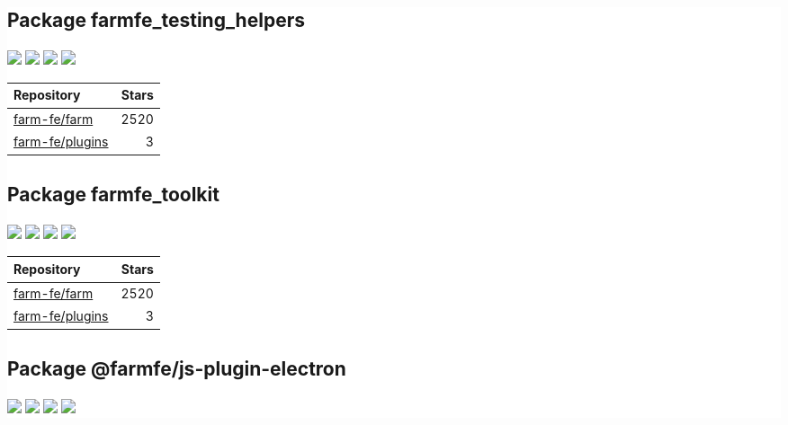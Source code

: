 ## Package farmfe_testing_helpers

[![](https://img.shields.io/static/v1?label=Used%20by&message=2&color=informational&logo=slickpic)](https://github.com/farm-fe/farm/network/dependents?package_id=UGFja2FnZS00NjgwMjY5MTIw)
[![](https://img.shields.io/static/v1?label=Used%20by%20(public)&message=2&color=informational&logo=slickpic)](https://github.com/farm-fe/farm/network/dependents?package_id=UGFja2FnZS00NjgwMjY5MTIw)
[![](https://img.shields.io/static/v1?label=Used%20by%20(private)&message=-2&color=informational&logo=slickpic)](https://github.com/farm-fe/farm/network/dependents?package_id=UGFja2FnZS00NjgwMjY5MTIw)
[![](https://img.shields.io/static/v1?label=Used%20by%20(stars)&message=2523&color=informational&logo=slickpic)](https://github.com/farm-fe/farm/network/dependents?package_id=UGFja2FnZS00NjgwMjY5MTIw)

| Repository | Stars  |
| :--------  | -----: |
|[farm-fe/farm](https://github.com/farm-fe/farm) | 2520 |
|[farm-fe/plugins](https://github.com/farm-fe/plugins) | 3 |

## Package farmfe_toolkit

[![](https://img.shields.io/static/v1?label=Used%20by&message=2&color=informational&logo=slickpic)](https://github.com/farm-fe/farm/network/dependents?package_id=UGFja2FnZS00NjgwMjY2ODA1)
[![](https://img.shields.io/static/v1?label=Used%20by%20(public)&message=2&color=informational&logo=slickpic)](https://github.com/farm-fe/farm/network/dependents?package_id=UGFja2FnZS00NjgwMjY2ODA1)
[![](https://img.shields.io/static/v1?label=Used%20by%20(private)&message=-2&color=informational&logo=slickpic)](https://github.com/farm-fe/farm/network/dependents?package_id=UGFja2FnZS00NjgwMjY2ODA1)
[![](https://img.shields.io/static/v1?label=Used%20by%20(stars)&message=2523&color=informational&logo=slickpic)](https://github.com/farm-fe/farm/network/dependents?package_id=UGFja2FnZS00NjgwMjY2ODA1)

| Repository | Stars  |
| :--------  | -----: |
|[farm-fe/farm](https://github.com/farm-fe/farm) | 2520 |
|[farm-fe/plugins](https://github.com/farm-fe/plugins) | 3 |

## Package @farmfe/js-plugin-electron

[![](https://img.shields.io/static/v1?label=Used%20by&message=1&color=informational&logo=slickpic)](https://github.com/farm-fe/farm/network/dependents?package_id=UGFja2FnZS00Nzk1ODUzNjAy)
[![](https://img.shields.io/static/v1?label=Used%20by%20(public)&message=1&color=informational&logo=slickpic)](https://github.com/farm-fe/farm/network/dependents?package_id=UGFja2FnZS00Nzk1ODUzNjAy)
[![](https://img.shields.io/static/v1?label=Used%20by%20(private)&message=-1&color=informational&logo=slickpic)](https://github.com/farm-fe/farm/network/dependents?package_id=UGFja2FnZS00Nzk1ODUzNjAy)
[![](https://img.shields.io/static/v1?label=Used%20by%20(stars)&message=2520&color=informational&logo=slickpic)](https://github.com/farm-fe/farm/network/dependents?package_id=UGFja2FnZS00Nzk1ODUzNjAy)
